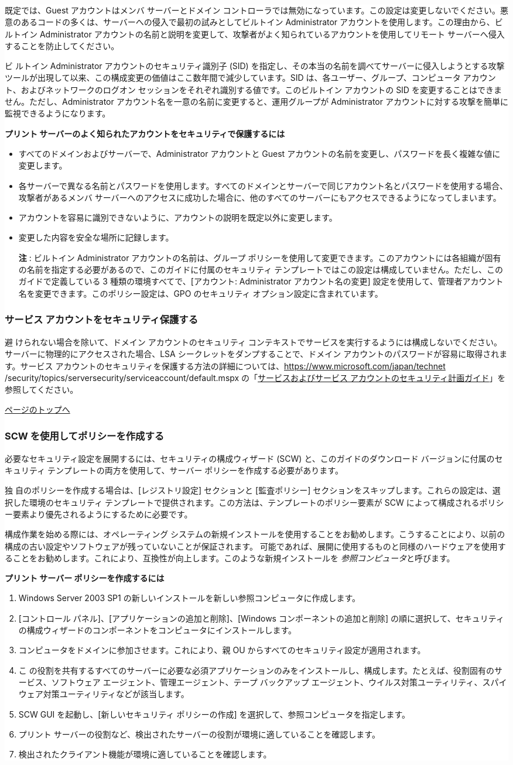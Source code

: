 既定では、Guest アカウントはメンバ サーバーとドメイン コントローラでは無効になっています。この設定は変更しないでください。悪意のあるコードの多くは、サーバーへの侵入で最初の試みとしてビルトイン Administrator アカウントを使用します。この理由から、ビルトイン Administrator アカウントの名前と説明を変更して、攻撃者がよく知られているアカウントを使用してリモート サーバーへ侵入することを防止してください。
  
ビ ルトイン Administrator アカウントのセキュリティ識別子 (SID) を指定し、その本当の名前を調べてサーバーに侵入しようとする攻撃ツールが出現して以来、この構成変更の価値はここ数年間で減少しています。SID は、各ユーザー、グループ、コンピュータ アカウント、およびネットワークのログオン セッションをそれぞれ識別する値です。このビルトイン アカウントの SID を変更することはできません。ただし、Administrator アカウント名を一意の名前に変更すると、運用グループが Administrator アカウントに対する攻撃を簡単に監視できるようになります。
  
**プリント サーバーのよく知られたアカウントをセキュリティで保護するには**
  
-   すべてのドメインおよびサーバーで、Administrator アカウントと Guest アカウントの名前を変更し、パスワードを長く複雑な値に変更します。  
-   各サーバーで異なる名前とパスワードを使用します。すべてのドメインとサーバーで同じアカウント名とパスワードを使用する場合、攻撃者があるメンバ サーバーへのアクセスに成功した場合に、他のすべてのサーバーにもアクセスできるようになってしまいます。  
-   アカウントを容易に識別できないように、アカウントの説明を既定以外に変更します。  
-   変更した内容を安全な場所に記録します。
  
    **注** : ビルトイン Administrator アカウントの名前は、グループ ポリシーを使用して変更できます。このアカウントには各組織が固有の名前を指定する必要があるので、このガイドに付属のセキュリティ テンプレートではこの設定は構成していません。ただし、このガイドで定義している 3 種類の環境すべてで、\[アカウント: Administrator アカウント名の変更\] 設定を使用して、管理者アカウント名を変更できます。このポリシー設定は、GPO のセキュリティ オプション設定に含まれています。
  
### サービス アカウントをセキュリティ保護する
  
避 けられない場合を除いて、ドメイン アカウントのセキュリティ コンテキストでサービスを実行するようには構成しないでください。サーバーに物理的にアクセスされた場合、LSA シークレットをダンプすることで、ドメイン アカウントのパスワードが容易に取得されます。サービス アカウントのセキュリティを保護する方法の詳細については、https://www.microsoft.com/japan/technet /security/topics/serversecurity/serviceaccount/default.mspx の「[サービスおよびサービス アカウントのセキュリティ計画ガイド](https://www.microsoft.com/japan/technet/security/topics/serversecurity/serviceaccount/default.mspx)」を参照してください。
  
[](#mainsection)[ページのトップへ](#mainsection)
  
### SCW を使用してポリシーを作成する
  
必要なセキュリティ設定を展開するには、セキュリティの構成ウィザード (SCW) と、このガイドのダウンロード バージョンに付属のセキュリティ テンプレートの両方を使用して、サーバー ポリシーを作成する必要があります。
  
独 自のポリシーを作成する場合は、\[レジストリ設定\] セクションと \[監査ポリシー\] セクションをスキップします。これらの設定は、選択した環境のセキュリティ テンプレートで提供されます。この方法は、テンプレートのポリシー要素が SCW によって構成されるポリシー要素より優先されるようにするために必要です。
  
構成作業を始める際には、オペレーティング システムの新規インストールを使用することをお勧めします。こうすることにより、以前の構成の古い設定やソフトウェアが残っていないことが保証されます。 可能であれば、展開に使用するものと同様のハードウェアを使用することをお勧めします。これにより、互換性が向上します。このような新規インストールを *参照コンピュータ*と呼びます。
  
**プリント サーバー ポリシーを作成するには**
  
1.  Windows Server 2003 SP1 の新しいインストールを新しい参照コンピュータに作成します。
  
2.  \[コントロール パネル\]、\[アプリケーションの追加と削除\]、\[Windows コンポーネントの追加と削除\] の順に選択して、セキュリティの構成ウィザードのコンポーネントをコンピュータにインストールします。
  
3.  コンピュータをドメインに参加させます。これにより、親 OU からすべてのセキュリティ設定が適用されます。
  
4.  こ の役割を共有するすべてのサーバーに必要な必須アプリケーションのみをインストールし、構成します。たとえば、役割固有のサービス、ソフトウェア エージェント、管理エージェント、テープ バックアップ エージェント、ウイルス対策ユーティリティ、スパイウェア対策ユーティリティなどが該当します。
  
5.  SCW GUI を起動し、\[新しいセキュリティ ポリシーの作成\] を選択して、参照コンピュータを指定します。
  
6.  プリント サーバーの役割など、検出されたサーバーの役割が環境に適していることを確認します。
  
7.  検出されたクライアント機能が環境に適していることを確認します。
  